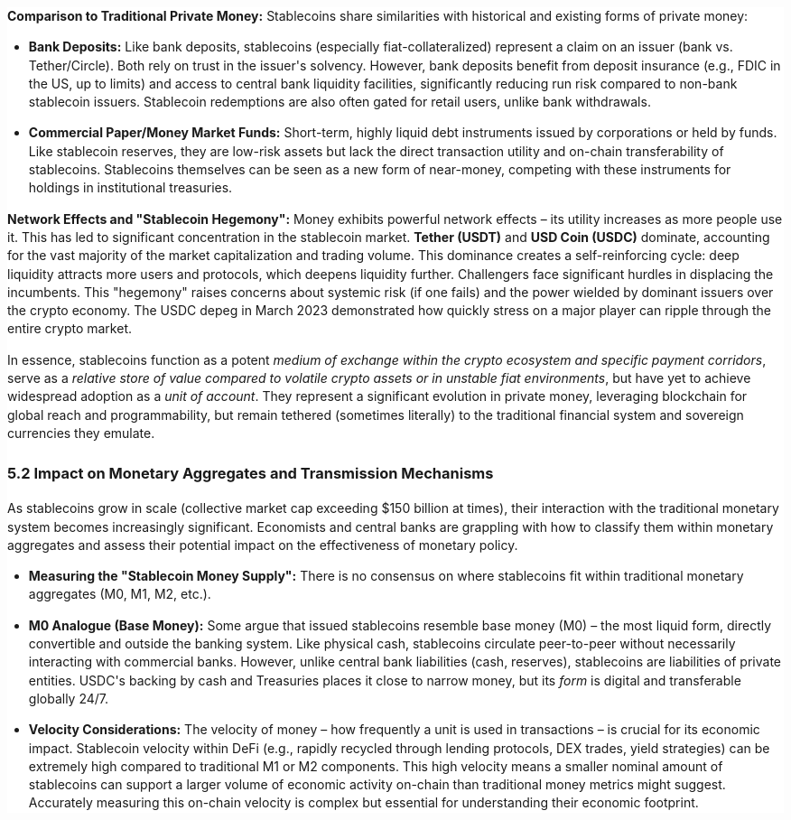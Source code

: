 **Comparison to Traditional Private Money:** Stablecoins share similarities with historical and existing forms of private money:

*   **Bank Deposits:** Like bank deposits, stablecoins (especially fiat-collateralized) represent a claim on an issuer (bank vs. Tether/Circle). Both rely on trust in the issuer's solvency. However, bank deposits benefit from deposit insurance (e.g., FDIC in the US, up to limits) and access to central bank liquidity facilities, significantly reducing run risk compared to non-bank stablecoin issuers. Stablecoin redemptions are also often gated for retail users, unlike bank withdrawals.

*   **Commercial Paper/Money Market Funds:** Short-term, highly liquid debt instruments issued by corporations or held by funds. Like stablecoin reserves, they are low-risk assets but lack the direct transaction utility and on-chain transferability of stablecoins. Stablecoins themselves can be seen as a new form of near-money, competing with these instruments for holdings in institutional treasuries.

**Network Effects and "Stablecoin Hegemony":** Money exhibits powerful network effects – its utility increases as more people use it. This has led to significant concentration in the stablecoin market. **Tether (USDT)** and **USD Coin (USDC)** dominate, accounting for the vast majority of the market capitalization and trading volume. This dominance creates a self-reinforcing cycle: deep liquidity attracts more users and protocols, which deepens liquidity further. Challengers face significant hurdles in displacing the incumbents. This "hegemony" raises concerns about systemic risk (if one fails) and the power wielded by dominant issuers over the crypto economy. The USDC depeg in March 2023 demonstrated how quickly stress on a major player can ripple through the entire crypto market.

In essence, stablecoins function as a potent *medium of exchange within the crypto ecosystem and specific payment corridors*, serve as a *relative store of value compared to volatile crypto assets or in unstable fiat environments*, but have yet to achieve widespread adoption as a *unit of account*. They represent a significant evolution in private money, leveraging blockchain for global reach and programmability, but remain tethered (sometimes literally) to the traditional financial system and sovereign currencies they emulate.

### 5.2 Impact on Monetary Aggregates and Transmission Mechanisms

As stablecoins grow in scale (collective market cap exceeding $150 billion at times), their interaction with the traditional monetary system becomes increasingly significant. Economists and central banks are grappling with how to classify them within monetary aggregates and assess their potential impact on the effectiveness of monetary policy.

*   **Measuring the "Stablecoin Money Supply":** There is no consensus on where stablecoins fit within traditional monetary aggregates (M0, M1, M2, etc.).

*   **M0 Analogue (Base Money):** Some argue that issued stablecoins resemble base money (M0) – the most liquid form, directly convertible and outside the banking system. Like physical cash, stablecoins circulate peer-to-peer without necessarily interacting with commercial banks. However, unlike central bank liabilities (cash, reserves), stablecoins are liabilities of private entities. USDC's backing by cash and Treasuries places it close to narrow money, but its *form* is digital and transferable globally 24/7.

*   **Velocity Considerations:** The velocity of money – how frequently a unit is used in transactions – is crucial for its economic impact. Stablecoin velocity within DeFi (e.g., rapidly recycled through lending protocols, DEX trades, yield strategies) can be extremely high compared to traditional M1 or M2 components. This high velocity means a smaller nominal amount of stablecoins can support a larger volume of economic activity on-chain than traditional money metrics might suggest. Accurately measuring this on-chain velocity is complex but essential for understanding their economic footprint.
